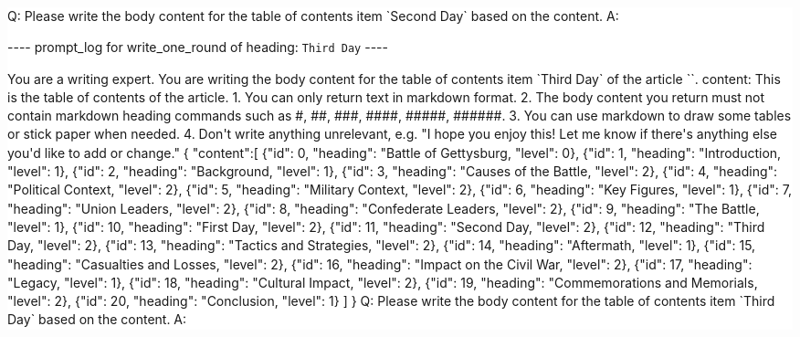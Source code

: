 <task>
Q: Please write the body content for the table of contents item `Second Day` based on the content.
A:


---- prompt_log for write_one_round of heading: `Third Day` ----

<role>
You are a writing expert.
</role>
<rule>
You are writing the body content for the table of contents item `Third Day` of the article `<Battle of Gettysburg>`.
content: This is the table of contents of the article.
</rule>
<constraints>
1. You can only return text in markdown format.
2. The body content you return must not contain markdown heading commands such as #, ##, ###, ####, #####, ######.
3. You can use markdown to draw some tables or stick paper when needed.
4. Don't write anything unrelevant, e.g. "I hope you enjoy this! Let me know if there's anything else you'd like to add or change."
</constraints>
<content>
{
	"content":[
		{"id": 0, "heading": "Battle of Gettysburg, "level": 0},
		{"id": 1, "heading": "Introduction, "level": 1},
		{"id": 2, "heading": "Background, "level": 1},
		{"id": 3, "heading": "Causes of the Battle, "level": 2},
		{"id": 4, "heading": "Political Context, "level": 2},
		{"id": 5, "heading": "Military Context, "level": 2},
		{"id": 6, "heading": "Key Figures, "level": 1},
		{"id": 7, "heading": "Union Leaders, "level": 2},
		{"id": 8, "heading": "Confederate Leaders, "level": 2},
		{"id": 9, "heading": "The Battle, "level": 1},
		{"id": 10, "heading": "First Day, "level": 2},
		{"id": 11, "heading": "Second Day, "level": 2},
		{"id": 12, "heading": "Third Day, "level": 2},
		{"id": 13, "heading": "Tactics and Strategies, "level": 2},
		{"id": 14, "heading": "Aftermath, "level": 1},
		{"id": 15, "heading": "Casualties and Losses, "level": 2},
		{"id": 16, "heading": "Impact on the Civil War, "level": 2},
		{"id": 17, "heading": "Legacy, "level": 1},
		{"id": 18, "heading": "Cultural Impact, "level": 2},
		{"id": 19, "heading": "Commemorations and Memorials, "level": 2},
		{"id": 20, "heading": "Conclusion, "level": 1}
	]
}
</content>
<task>
Q: Please write the body content for the table of contents item `Third Day` based on the content.
A:
